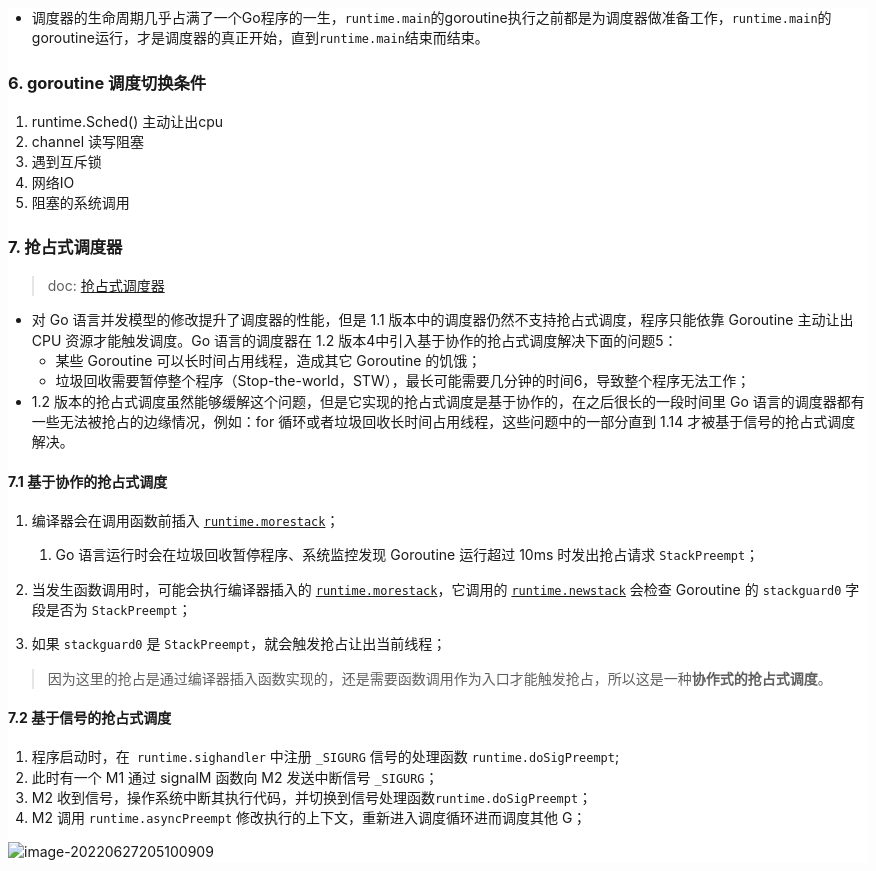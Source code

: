 - 调度器的生命周期几乎占满了一个Go程序的一生，`runtime.main`的goroutine执行之前都是为调度器做准备工作，`runtime.main`的goroutine运行，才是调度器的真正开始，直到`runtime.main`结束而结束。

### 6. goroutine 调度切换条件

1. runtime.Sched() 主动让出cpu
2. channel 读写阻塞
3. 遇到互斥锁
4. 网络IO
6. 阻塞的系统调用

### 7. 抢占式调度器

> doc: [抢占式调度器](https://draveness.me/golang/docs/part3-runtime/ch06-concurrency/golang-goroutine/#抢占式调度器)

- 对 Go 语言并发模型的修改提升了调度器的性能，但是 1.1 版本中的调度器仍然不支持抢占式调度，程序只能依靠 Goroutine 主动让出 CPU 资源才能触发调度。Go 语言的调度器在 1.2 版本4中引入基于协作的抢占式调度解决下面的问题5：
  - 某些 Goroutine 可以长时间占用线程，造成其它 Goroutine 的饥饿；
  - 垃圾回收需要暂停整个程序（Stop-the-world，STW），最长可能需要几分钟的时间6，导致整个程序无法工作；
- 1.2 版本的抢占式调度虽然能够缓解这个问题，但是它实现的抢占式调度是基于协作的，在之后很长的一段时间里 Go 语言的调度器都有一些无法被抢占的边缘情况，例如：for 循环或者垃圾回收长时间占用线程，这些问题中的一部分直到 1.14 才被基于信号的抢占式调度解决。

#### 7.1  基于协作的抢占式调度

1. 编译器会在调用函数前插入 [`runtime.morestack`](https://draveness.me/golang/tree/runtime.morestack)；
   1. Go 语言运行时会在垃圾回收暂停程序、系统监控发现 Goroutine 运行超过 10ms 时发出抢占请求 `StackPreempt`；

2. 当发生函数调用时，可能会执行编译器插入的 [`runtime.morestack`](https://draveness.me/golang/tree/runtime.morestack)，它调用的 [`runtime.newstack`](https://draveness.me/golang/tree/runtime.newstack) 会检查 Goroutine 的 `stackguard0` 字段是否为 `StackPreempt`；
3. 如果 `stackguard0` 是 `StackPreempt`，就会触发抢占让出当前线程；

> 因为这里的抢占是通过编译器插入函数实现的，还是需要函数调用作为入口才能触发抢占，所以这是一种**协作式的抢占式调度**。

#### 7.2 基于信号的抢占式调度

1. 程序启动时，在` runtime.sighandler` 中注册 `_SIGURG` 信号的处理函数 `runtime.doSigPreempt`;
2. 此时有一个 M1 通过 signalM 函数向 M2 发送中断信号 `_SIGURG`；
3. M2 收到信号，操作系统中断其执行代码，并切换到信号处理函数`runtime.doSigPreempt`；
4. M2 调用 `runtime.asyncPreempt` 修改执行的上下文，重新进入调度循环进而调度其他 G；

![image-20220627205100909](https://raw.githubusercontent.com/daniuEvan/pictrues/main/Typora/20220627205100.png)
